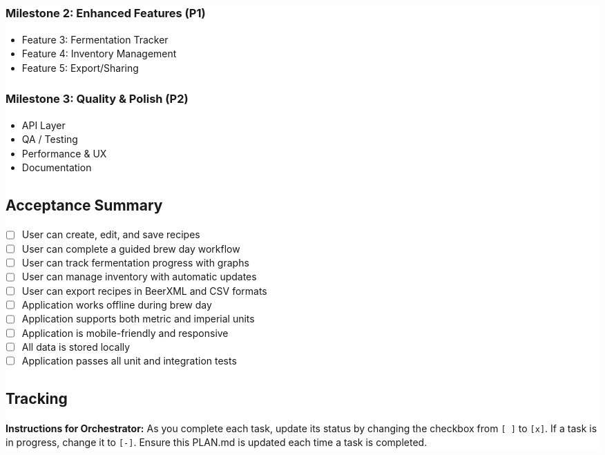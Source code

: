 ### Milestone 2: Enhanced Features (P1)
- Feature 3: Fermentation Tracker
- Feature 4: Inventory Management
- Feature 5: Export/Sharing

### Milestone 3: Quality & Polish (P2)
- API Layer
- QA / Testing
- Performance & UX
- Documentation

## Acceptance Summary
- [ ] User can create, edit, and save recipes
- [ ] User can complete a guided brew day workflow
- [ ] User can track fermentation progress with graphs
- [ ] User can manage inventory with automatic updates
- [ ] User can export recipes in BeerXML and CSV formats
- [ ] Application works offline during brew day
- [ ] Application supports both metric and imperial units
- [ ] Application is mobile-friendly and responsive
- [ ] All data is stored locally
- [ ] Application passes all unit and integration tests

## Tracking

**Instructions for Orchestrator:** As you complete each task, update its status by changing the checkbox from `[ ]` to `[x]`. If a task is in progress, change it to `[-]`. Ensure this PLAN.md is updated each time a task is completed.